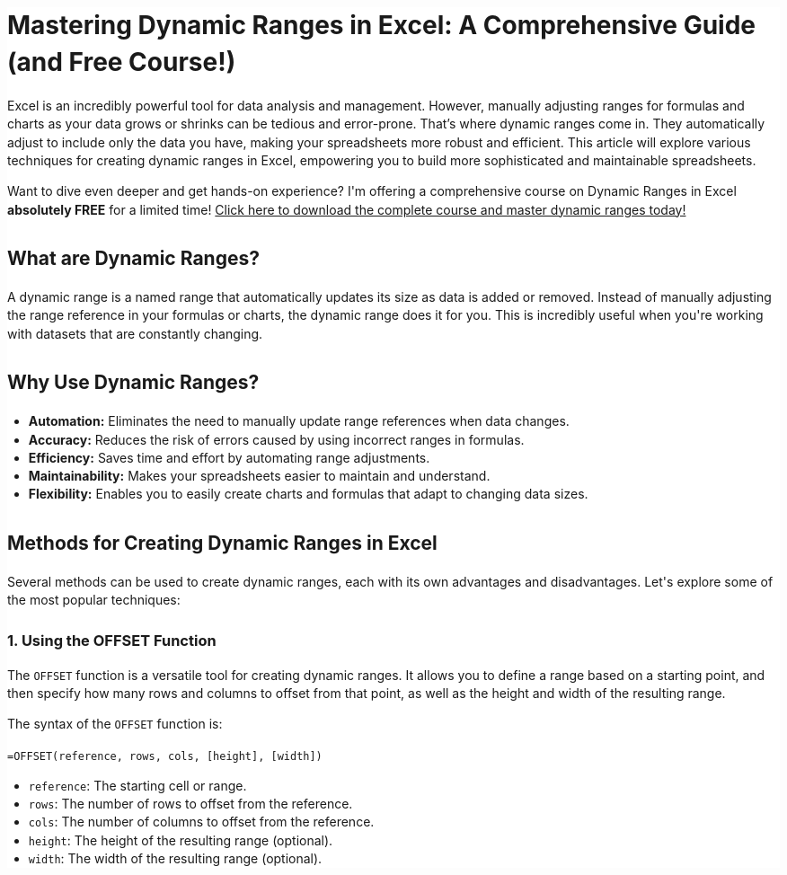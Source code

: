 # Mastering Dynamic Ranges in Excel: A Comprehensive Guide (and Free Course!)

Excel is an incredibly powerful tool for data analysis and management. However, manually adjusting ranges for formulas and charts as your data grows or shrinks can be tedious and error-prone. That’s where dynamic ranges come in. They automatically adjust to include only the data you have, making your spreadsheets more robust and efficient. This article will explore various techniques for creating dynamic ranges in Excel, empowering you to build more sophisticated and maintainable spreadsheets.

Want to dive even deeper and get hands-on experience? I'm offering a comprehensive course on Dynamic Ranges in Excel **absolutely FREE** for a limited time!  [Click here to download the complete course and master dynamic ranges today!](https://udemywork.com/dynamic-ranges-excel)

## What are Dynamic Ranges?

A dynamic range is a named range that automatically updates its size as data is added or removed. Instead of manually adjusting the range reference in your formulas or charts, the dynamic range does it for you. This is incredibly useful when you're working with datasets that are constantly changing.

## Why Use Dynamic Ranges?

*   **Automation:**  Eliminates the need to manually update range references when data changes.
*   **Accuracy:** Reduces the risk of errors caused by using incorrect ranges in formulas.
*   **Efficiency:** Saves time and effort by automating range adjustments.
*   **Maintainability:** Makes your spreadsheets easier to maintain and understand.
*   **Flexibility:** Enables you to easily create charts and formulas that adapt to changing data sizes.

## Methods for Creating Dynamic Ranges in Excel

Several methods can be used to create dynamic ranges, each with its own advantages and disadvantages. Let's explore some of the most popular techniques:

### 1. Using the OFFSET Function

The `OFFSET` function is a versatile tool for creating dynamic ranges. It allows you to define a range based on a starting point, and then specify how many rows and columns to offset from that point, as well as the height and width of the resulting range.

The syntax of the `OFFSET` function is:

```excel
=OFFSET(reference, rows, cols, [height], [width])
```

*   `reference`: The starting cell or range.
*   `rows`: The number of rows to offset from the reference.
*   `cols`: The number of columns to offset from the reference.
*   `height`: The height of the resulting range (optional).
*   `width`: The width of the resulting range (optional).
